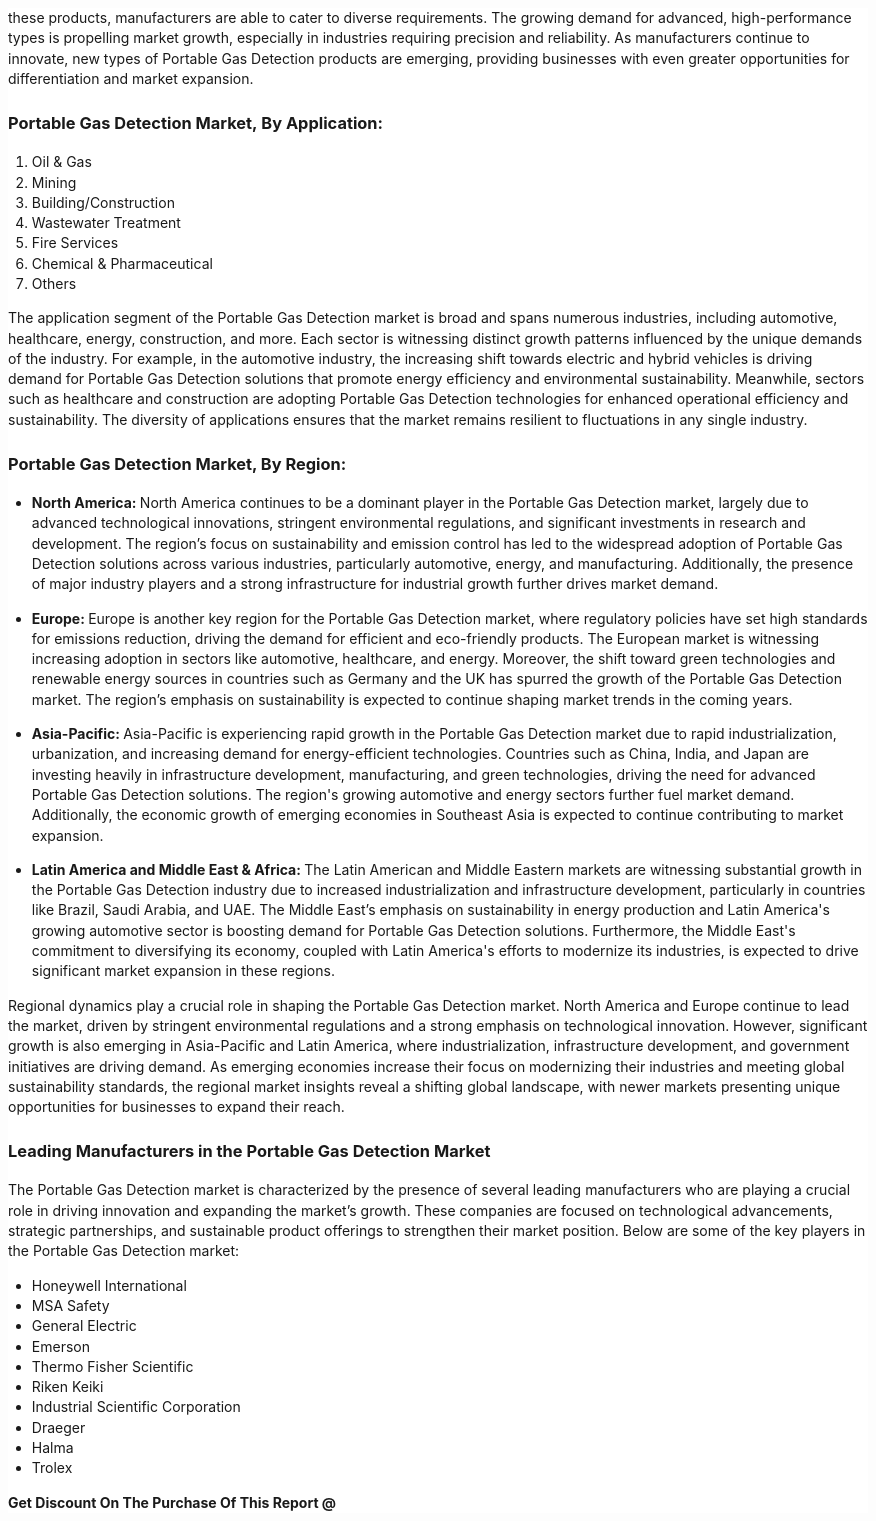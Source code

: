 these products, manufacturers are able to cater to diverse requirements. The growing demand for advanced, high-performance types is propelling market growth, especially in industries requiring precision and reliability. As manufacturers continue to innovate, new types of Portable Gas Detection products are emerging, providing businesses with even greater opportunities for differentiation and market expansion.</p><h3>Portable Gas Detection Market,&nbsp;By Application:</h3><ol><li>Oil & Gas<li> Mining<li> Building/Construction<li> Wastewater Treatment<li> Fire Services<li> Chemical & Pharmaceutical<li> Others</li></ol><p>The application segment of the Portable Gas Detection market is broad and spans numerous industries, including automotive, healthcare, energy, construction, and more. Each sector is witnessing distinct growth patterns influenced by the unique demands of the industry. For example, in the automotive industry, the increasing shift towards electric and hybrid vehicles is driving demand for Portable Gas Detection solutions that promote energy efficiency and environmental sustainability. Meanwhile, sectors such as healthcare and construction are adopting Portable Gas Detection technologies for enhanced operational efficiency and sustainability. The diversity of applications ensures that the market remains resilient to fluctuations in any single industry.</p><h3>Portable Gas Detection Market, By Region:</h3><ul><li><p><strong>North America:&nbsp;</strong>North America continues to be a dominant player in the Portable Gas Detection market, largely due to advanced technological innovations, stringent environmental regulations, and significant investments in research and development. The region&rsquo;s focus on sustainability and emission control has led to the widespread adoption of Portable Gas Detection solutions across various industries, particularly automotive, energy, and manufacturing. Additionally, the presence of major industry players and a strong infrastructure for industrial growth further drives market demand.</p></li><li><p><strong><strong>Europe:&nbsp;</strong></strong>Europe is another key region for the Portable Gas Detection market, where regulatory policies have set high standards for emissions reduction, driving the demand for efficient and eco-friendly products. The European market is witnessing increasing adoption in sectors like automotive, healthcare, and energy. Moreover, the shift toward green technologies and renewable energy sources in countries such as Germany and the UK has spurred the growth of the Portable Gas Detection market. The region&rsquo;s emphasis on sustainability is expected to continue shaping market trends in the coming years.</p></li><li><p><strong><strong>Asia-Pacific:&nbsp;</strong></strong>Asia-Pacific is experiencing rapid growth in the Portable Gas Detection market due to rapid industrialization, urbanization, and increasing demand for energy-efficient technologies. Countries such as China, India, and Japan are investing heavily in infrastructure development, manufacturing, and green technologies, driving the need for advanced Portable Gas Detection solutions. The region's growing automotive and energy sectors further fuel market demand. Additionally, the economic growth of emerging economies in Southeast Asia is expected to continue contributing to market expansion.</p></li><li><p><strong><strong>Latin America and Middle East &amp; Africa:&nbsp;</strong></strong>The Latin American and Middle Eastern markets are witnessing substantial growth in the Portable Gas Detection industry due to increased industrialization and infrastructure development, particularly in countries like Brazil, Saudi Arabia, and UAE. The Middle East&rsquo;s emphasis on sustainability in energy production and Latin America's growing automotive sector is boosting demand for Portable Gas Detection solutions. Furthermore, the Middle East's commitment to diversifying its economy, coupled with Latin America's efforts to modernize its industries, is expected to drive significant market expansion in these regions.</p></li></ul><p>Regional dynamics play a crucial role in shaping the Portable Gas Detection market. North America and Europe continue to lead the market, driven by stringent environmental regulations and a strong emphasis on technological innovation. However, significant growth is also emerging in Asia-Pacific and Latin America, where industrialization, infrastructure development, and government initiatives are driving demand. As emerging economies increase their focus on modernizing their industries and meeting global sustainability standards, the regional market insights reveal a shifting global landscape, with newer markets presenting unique opportunities for businesses to expand their reach.</p><h3><strong>Leading Manufacturers in the Portable Gas Detection Market</strong></h3><p>The Portable Gas Detection market is characterized by the presence of several leading manufacturers who are playing a crucial role in driving innovation and expanding the market&rsquo;s growth. These companies are focused on technological advancements, strategic partnerships, and sustainable product offerings to strengthen their market position. Below are some of the key players in the Portable Gas Detection market:</p></div><div class="article-main__content" data-test-id="publishing-text-block"><ul><li><span class="">Honeywell International<li> MSA Safety<li> General Electric<li> Emerson<li> Thermo Fisher Scientific<li> Riken Keiki<li> Industrial Scientific Corporation<li> Draeger<li> Halma<li> Trolex</span></li></ul></div><div class="article-main__content" data-test-id="publishing-text-block"><p><span class="font-[700]"><strong>Get Discount On The Purchase Of This Report @</strong>